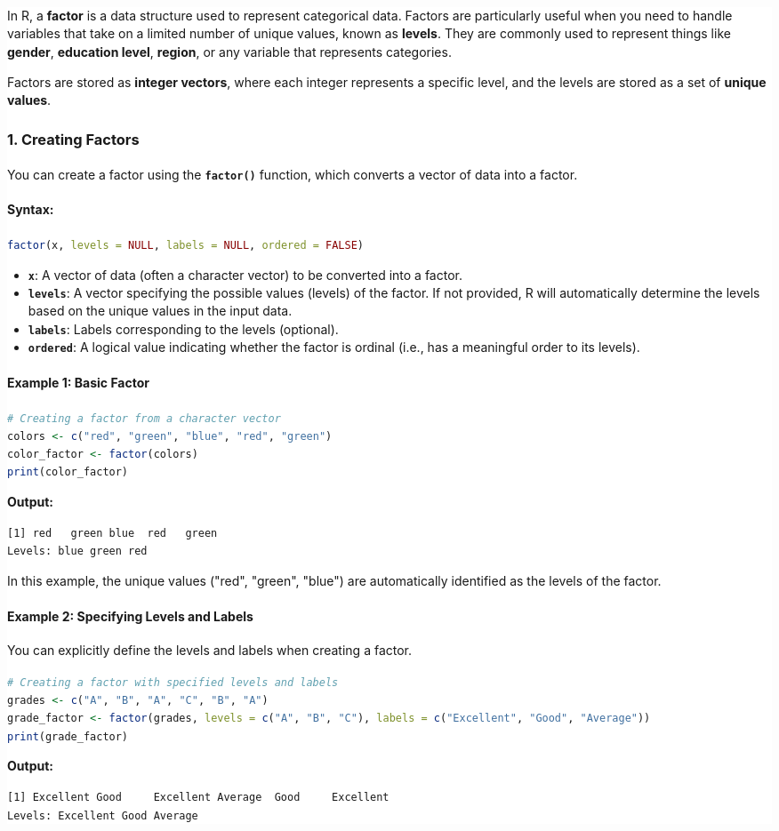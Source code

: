 In R, a **factor** is a data structure used to represent categorical data. Factors are particularly useful when you need to handle variables that take on a limited number of unique values, known as **levels**. They are commonly used to represent things like **gender**, **education level**, **region**, or any variable that represents categories.

Factors are stored as **integer vectors**, where each integer represents a specific level, and the levels are stored as a set of **unique values**.

### 1. **Creating Factors**

You can create a factor using the **`factor()`** function, which converts a vector of data into a factor.

#### Syntax:
```r
factor(x, levels = NULL, labels = NULL, ordered = FALSE)
```

- **`x`**: A vector of data (often a character vector) to be converted into a factor.
- **`levels`**: A vector specifying the possible values (levels) of the factor. If not provided, R will automatically determine the levels based on the unique values in the input data.
- **`labels`**: Labels corresponding to the levels (optional).
- **`ordered`**: A logical value indicating whether the factor is ordinal (i.e., has a meaningful order to its levels).

#### Example 1: Basic Factor
```r
# Creating a factor from a character vector
colors <- c("red", "green", "blue", "red", "green")
color_factor <- factor(colors)
print(color_factor)
```

**Output:**
```
[1] red   green blue  red   green
Levels: blue green red
```

In this example, the unique values ("red", "green", "blue") are automatically identified as the levels of the factor.

#### Example 2: Specifying Levels and Labels
You can explicitly define the levels and labels when creating a factor.

```r
# Creating a factor with specified levels and labels
grades <- c("A", "B", "A", "C", "B", "A")
grade_factor <- factor(grades, levels = c("A", "B", "C"), labels = c("Excellent", "Good", "Average"))
print(grade_factor)
```

**Output:**
```
[1] Excellent Good     Excellent Average  Good     Excellent
Levels: Excellent Good Average
```
